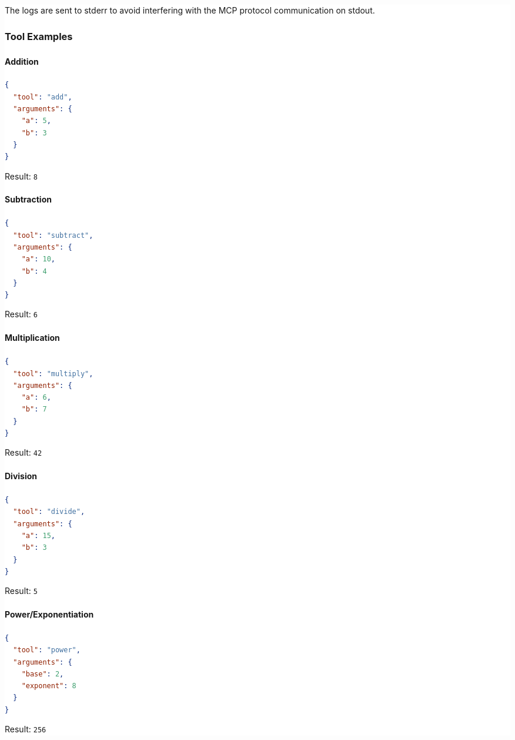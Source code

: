 The logs are sent to stderr to avoid interfering with the MCP protocol communication on stdout.

### Tool Examples

#### Addition
```json
{
  "tool": "add",
  "arguments": {
    "a": 5,
    "b": 3
  }
}
```
Result: `8`

#### Subtraction
```json
{
  "tool": "subtract", 
  "arguments": {
    "a": 10,
    "b": 4
  }
}
```
Result: `6`

#### Multiplication
```json
{
  "tool": "multiply",
  "arguments": {
    "a": 6,
    "b": 7
  }
}
```
Result: `42`

#### Division
```json
{
  "tool": "divide",
  "arguments": {
    "a": 15,
    "b": 3
  }
}
```
Result: `5`

#### Power/Exponentiation
```json
{
  "tool": "power",
  "arguments": {
    "base": 2,
    "exponent": 8
  }
}
```
Result: `256`
